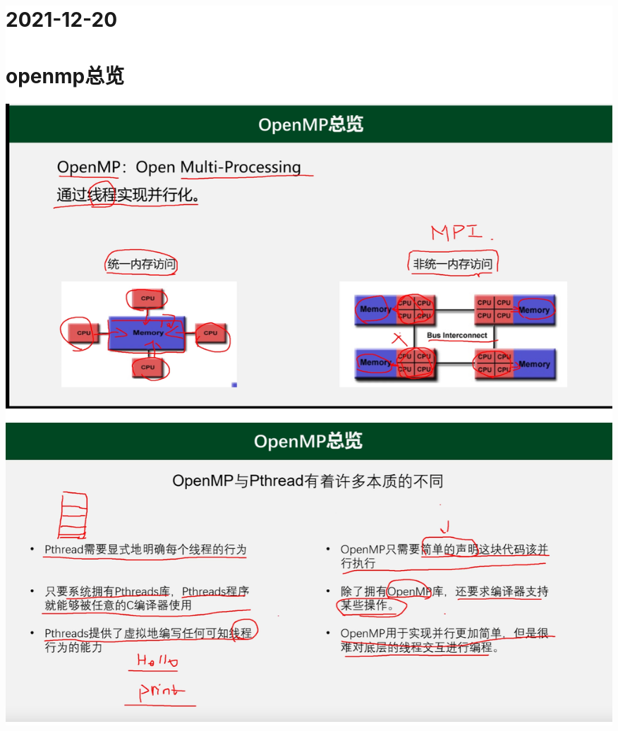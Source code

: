# 2021-12-20

# openmp总览

![image-20211220192505795](openmp-学习.assets/image-20211220192505795.png)

![image-20211220192823953](openmp-学习.assets/image-20211220192823953.png)
